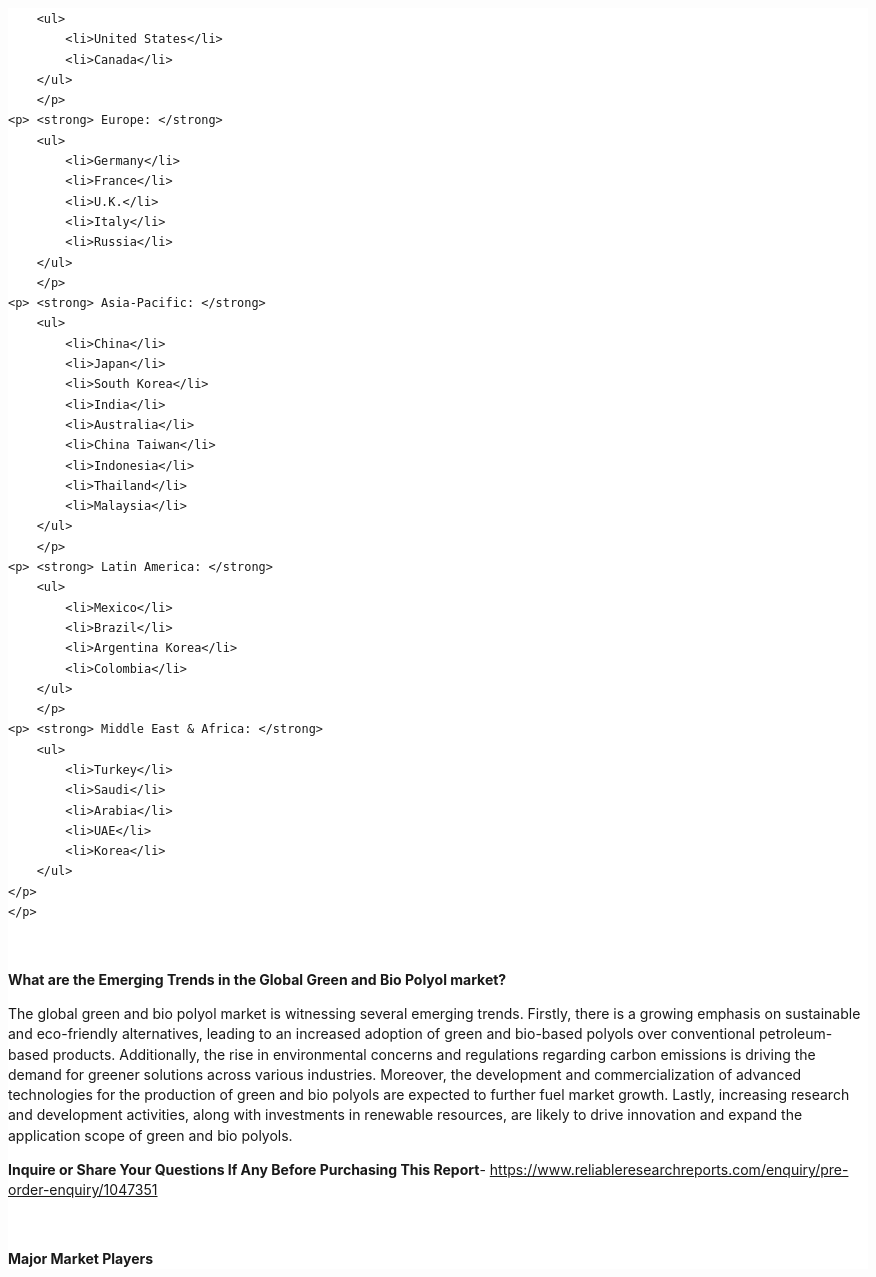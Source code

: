         <ul>
            <li>United States</li>
            <li>Canada</li>
        </ul>
        </p> 
    <p> <strong> Europe: </strong>
        <ul>
            <li>Germany</li>
            <li>France</li>
            <li>U.K.</li>
            <li>Italy</li>
            <li>Russia</li>
        </ul>
        </p> 
    <p> <strong> Asia-Pacific: </strong>
        <ul>
            <li>China</li>
            <li>Japan</li>
            <li>South Korea</li>
            <li>India</li>
            <li>Australia</li>
            <li>China Taiwan</li>
            <li>Indonesia</li>
            <li>Thailand</li>
            <li>Malaysia</li>
        </ul>
        </p> 
    <p> <strong> Latin America: </strong>
        <ul>
            <li>Mexico</li>
            <li>Brazil</li>
            <li>Argentina Korea</li>
            <li>Colombia</li>
        </ul>
        </p> 
    <p> <strong> Middle East & Africa: </strong>
        <ul>
            <li>Turkey</li>
            <li>Saudi</li>
            <li>Arabia</li>
            <li>UAE</li>
            <li>Korea</li>
        </ul>
    </p>
    </p>
<p>&nbsp;</p>
<p><strong>What are the Emerging Trends in the Global Green and Bio Polyol market?</strong></p>
<p><p>The global green and bio polyol market is witnessing several emerging trends. Firstly, there is a growing emphasis on sustainable and eco-friendly alternatives, leading to an increased adoption of green and bio-based polyols over conventional petroleum-based products. Additionally, the rise in environmental concerns and regulations regarding carbon emissions is driving the demand for greener solutions across various industries. Moreover, the development and commercialization of advanced technologies for the production of green and bio polyols are expected to further fuel market growth. Lastly, increasing research and development activities, along with investments in renewable resources, are likely to drive innovation and expand the application scope of green and bio polyols.</p></p>
<p><strong>Inquire or Share Your Questions If Any Before Purchasing This Report</strong>- <a href="https://www.reliableresearchreports.com/enquiry/pre-order-enquiry/1047351">https://www.reliableresearchreports.com/enquiry/pre-order-enquiry/1047351</a></p>
<p>&nbsp;</p>
<p><strong>Major Market Players</strong></p>